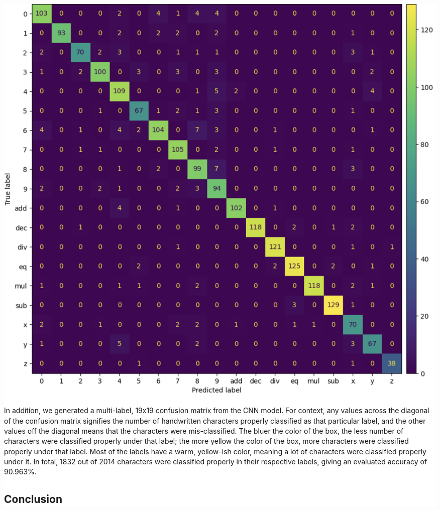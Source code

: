 ![CNNConfusionMatrix](/docs/assets/CNNmatrix.png)

  In addition, we generated a multi-label, 19x19 confusion matrix from the CNN model. For context, any values across the diagonal of the confusion matrix signifies the number of handwritten characters properly classified as that particular label, and the other values off the diagonal means that the characters were mis-classified. The bluer the color of the box, the less number of characters were classified properly under that label; the more yellow the color of the box, more characters were classified properly under that label. Most of the labels have a warm, yellow-ish color, meaning a lot of characters were classified properly under it. In total, 1832 out of 2014 characters were classified properly in their respective labels, giving an evaluated accuracy of 90.963%.
  
## Conclusion
